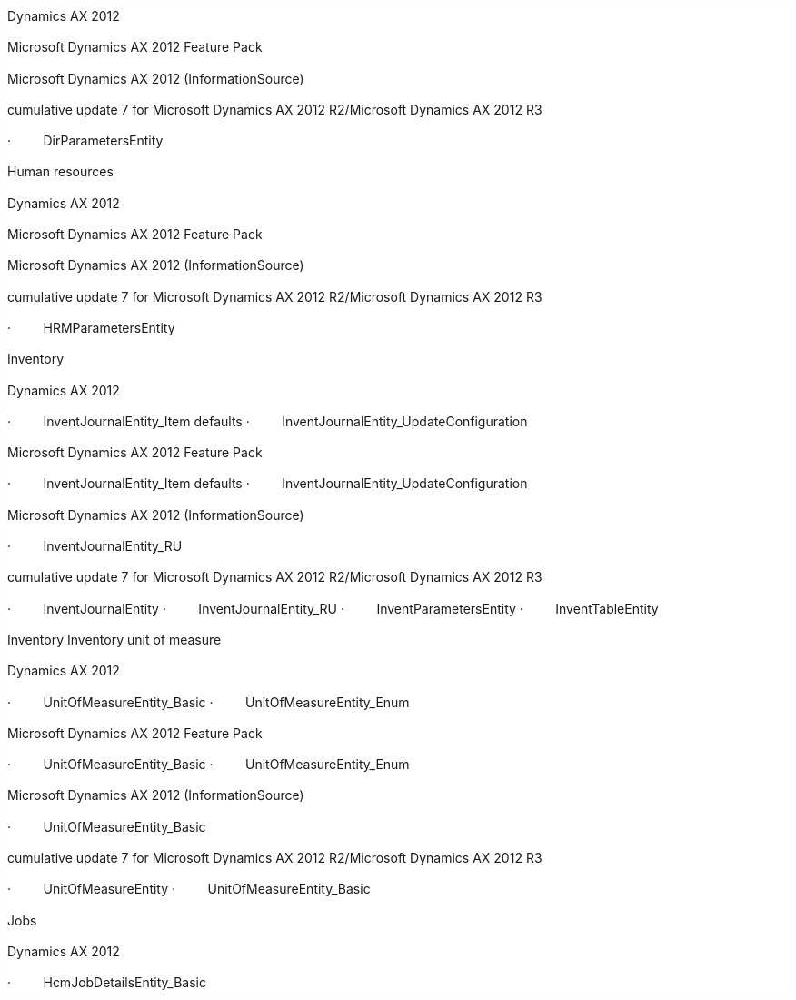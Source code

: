 Dynamics AX 2012

Microsoft Dynamics AX 2012 Feature Pack

Microsoft Dynamics AX 2012 (InformationSource)

cumulative update 7 for Microsoft Dynamics AX 2012 R2/Microsoft Dynamics AX 2012 R3

·         DirParametersEntity

Human resources

Dynamics AX 2012

Microsoft Dynamics AX 2012 Feature Pack

Microsoft Dynamics AX 2012 (InformationSource)

cumulative update 7 for Microsoft Dynamics AX 2012 R2/Microsoft Dynamics AX 2012 R3

·         HRMParametersEntity

Inventory

Dynamics AX 2012

·         InventJournalEntity\_Item defaults ·         InventJournalEntity\_UpdateConfiguration

Microsoft Dynamics AX 2012 Feature Pack

·         InventJournalEntity\_Item defaults ·         InventJournalEntity\_UpdateConfiguration

Microsoft Dynamics AX 2012 (InformationSource)

·         InventJournalEntity\_RU

cumulative update 7 for Microsoft Dynamics AX 2012 R2/Microsoft Dynamics AX 2012 R3

·         InventJournalEntity ·         InventJournalEntity\_RU ·         InventParametersEntity ·         InventTableEntity

Inventory Inventory unit of measure

Dynamics AX 2012

·         UnitOfMeasureEntity\_Basic ·         UnitOfMeasureEntity\_Enum

Microsoft Dynamics AX 2012 Feature Pack

·         UnitOfMeasureEntity\_Basic ·         UnitOfMeasureEntity\_Enum

Microsoft Dynamics AX 2012 (InformationSource)

·         UnitOfMeasureEntity\_Basic

cumulative update 7 for Microsoft Dynamics AX 2012 R2/Microsoft Dynamics AX 2012 R3

·         UnitOfMeasureEntity ·         UnitOfMeasureEntity\_Basic

Jobs

Dynamics AX 2012

·         HcmJobDetailsEntity\_Basic
